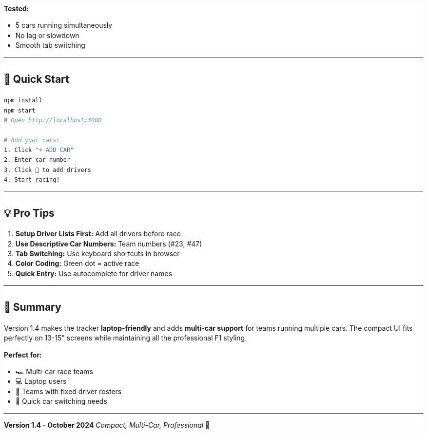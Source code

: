 **Tested:**
- 5 cars running simultaneously
- No lag or slowdown
- Smooth tab switching

---

## 🚀 Quick Start

```bash
npm install
npm start
# Open http://localhost:3000

# Add your cars:
1. Click "+ ADD CAR"
2. Enter car number
3. Click 👥 to add drivers
4. Start racing!
```

---

## 💡 Pro Tips

1. **Setup Driver Lists First:** Add all drivers before race
2. **Use Descriptive Car Numbers:** Team numbers (#23, #47)
3. **Tab Switching:** Use keyboard shortcuts in browser
4. **Color Coding:** Green dot = active race
5. **Quick Entry:** Use autocomplete for driver names

---

## 🎊 Summary

Version 1.4 makes the tracker **laptop-friendly** and adds **multi-car support** for teams running multiple cars. The compact UI fits perfectly on 13-15" screens while maintaining all the professional F1 styling.

**Perfect for:**
- 🏎️ Multi-car race teams
- 💻 Laptop users
- 👥 Teams with fixed driver rosters
- 🔄 Quick car switching needs

---

**Version 1.4 - October 2024**
*Compact, Multi-Car, Professional* 🏁

